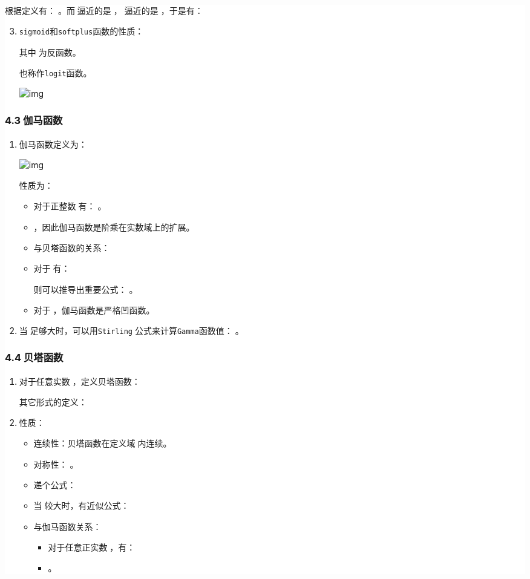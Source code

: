    根据定义有： 。而  逼近的是 ，  逼近的是 ，于是有：

3. `sigmoid`和`softplus`函数的性质：



   其中  为反函数。

    也称作`logit`函数。

   ![img](http://www.huaxiaozhuan.com/%E6%95%B0%E5%AD%A6%E5%9F%BA%E7%A1%80/imgs/algebra/sigmoid_softplus.png)

### 4.3 伽马函数

1. 伽马函数定义为：



   ![img](http://www.huaxiaozhuan.com/%E6%95%B0%E5%AD%A6%E5%9F%BA%E7%A1%80/imgs/algebra/gamma.jpg)

   性质为：

   - 对于正整数  有：  。

   -  ，因此伽马函数是阶乘在实数域上的扩展。

   - 与贝塔函数的关系：

   - 对于  有：



     则可以推导出重要公式：  。

   - 对于 ，伽马函数是严格凹函数。

2. 当  足够大时，可以用`Stirling` 公式来计算`Gamma`函数值： 。

### 4.4 贝塔函数

1. 对于任意实数  ，定义贝塔函数：



   其它形式的定义：

2. 性质：

   - 连续性：贝塔函数在定义域  内连续。

   - 对称性： 。

   - 递个公式：

   - 当  较大时，有近似公式：

   - 与伽马函数关系：

     - 对于任意正实数  ，有：

     -  。
